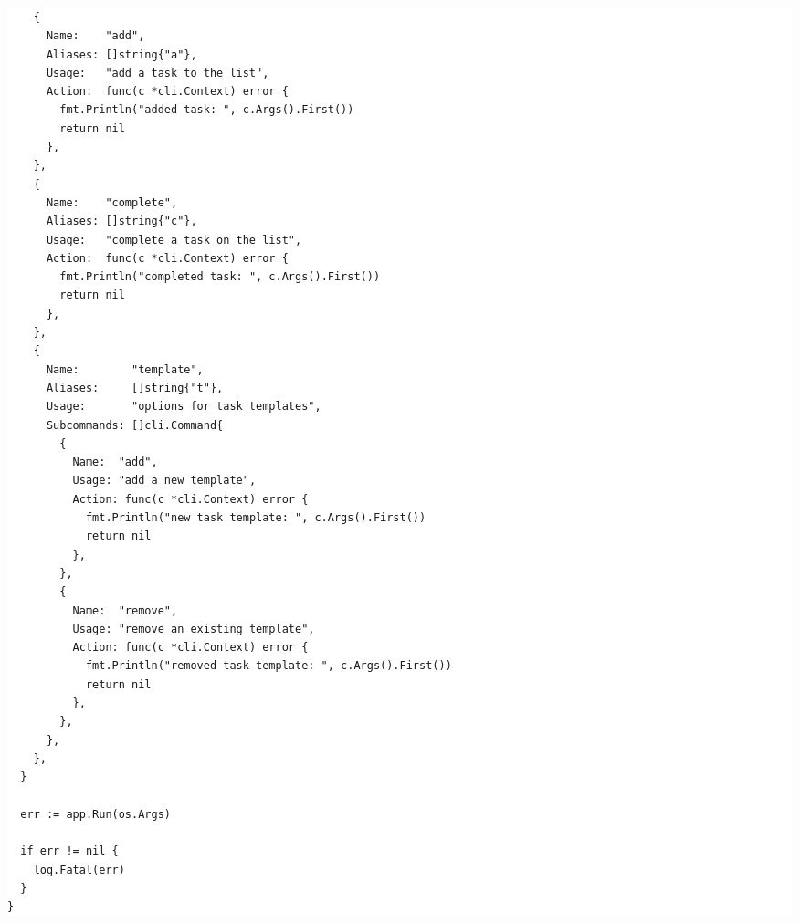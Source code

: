 ```text
    {
      Name:    "add",
      Aliases: []string{"a"},
      Usage:   "add a task to the list",
      Action:  func(c *cli.Context) error {
        fmt.Println("added task: ", c.Args().First())
        return nil
      },
    },
    {
      Name:    "complete",
      Aliases: []string{"c"},
      Usage:   "complete a task on the list",
      Action:  func(c *cli.Context) error {
        fmt.Println("completed task: ", c.Args().First())
        return nil
      },
    },
    {
      Name:        "template",
      Aliases:     []string{"t"},
      Usage:       "options for task templates",
      Subcommands: []cli.Command{
        {
          Name:  "add",
          Usage: "add a new template",
          Action: func(c *cli.Context) error {
            fmt.Println("new task template: ", c.Args().First())
            return nil
          },
        },
        {
          Name:  "remove",
          Usage: "remove an existing template",
          Action: func(c *cli.Context) error {
            fmt.Println("removed task template: ", c.Args().First())
            return nil
          },
        },
      },
    },
  }     

  err := app.Run(os.Args)

  if err != nil {
    log.Fatal(err)
  }
}
```

